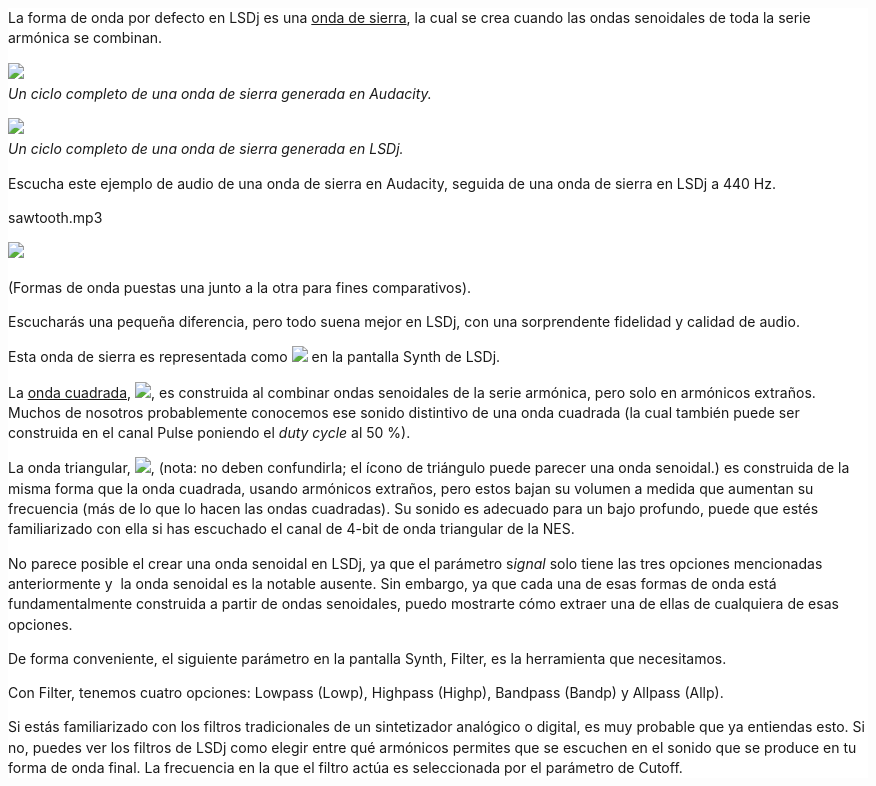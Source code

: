 La forma de onda por defecto en LSDj es una [onda de
sierra](https://en.wikipedia.org/wiki/Sawtooth_wave), la cual se crea
cuando las ondas senoidales de toda la serie armónica se combinan.

![](audacity_2018-09-24_11-42-38.png)\
*Un ciclo completo de una onda de sierra generada en Audacity.*

![](bgb_2018-09-24_11-43-06-1.png)\
*Un ciclo completo de una onda de sierra generada en LSDj.*

Escucha este ejemplo de audio de una onda de sierra en Audacity, seguida
de una onda de sierra en LSDj a 440 Hz.

sawtooth.mp3

![](audacity_2018-09-24_11-58-07.png)

(Formas de onda puestas una junto a la otra para fines comparativos).

Escucharás una pequeña diferencia, pero todo suena mejor en LSDj, con
una sorprendente fidelidad y calidad de audio.

Esta onda de sierra es representada como
![](bgb_2018-09-24_13-37-35.png) en la pantalla Synth de LSDj.

La [onda cuadrada](https://en.wikipedia.org/wiki/Square_wave),
![](bgb_2018-09-24_13-37-55.png), es construida al combinar ondas
senoidales de la serie armónica, pero solo en armónicos extraños. Muchos
de nosotros probablemente conocemos ese sonido distintivo de una onda
cuadrada (la cual también puede ser construida en el canal Pulse
poniendo el *duty cycle* al 50 %).

La onda triangular, ![](bgb_2018-09-24_13-38-14.png), (nota: no deben
confundirla; el ícono de triángulo puede parecer una onda senoidal.) es
construida de la misma forma que la onda cuadrada, usando armónicos
extraños, pero estos bajan su volumen a medida que aumentan su
frecuencia (más de lo que lo hacen las ondas cuadradas). Su sonido es
adecuado para un bajo profundo, puede que estés familiarizado con ella
si has escuchado el canal de 4-bit de onda triangular de la NES.

No parece posible el crear una onda senoidal en LSDj, ya que el
parámetro s*ignal* solo tiene las tres opciones mencionadas
anteriormente y  la onda senoidal es la notable ausente. Sin embargo, ya
que cada una de esas formas de onda está fundamentalmente construida a
partir de ondas senoidales, puedo mostrarte cómo extraer una de ellas de
cualquiera de esas opciones.

De forma conveniente, el siguiente parámetro en la pantalla Synth,
Filter, es la herramienta que necesitamos.

Con Filter, tenemos cuatro opciones: Lowpass (Lowp), Highpass (Highp),
Bandpass (Bandp) y Allpass (Allp).

Si estás familiarizado con los filtros tradicionales de un sintetizador
analógico o digital, es muy probable que ya entiendas esto. Si no,
puedes ver los filtros de LSDj como elegir entre qué armónicos permites
que se escuchen en el sonido que se produce en tu forma de onda final.
La frecuencia en la que el filtro actúa es seleccionada por el parámetro
de Cutoff.
